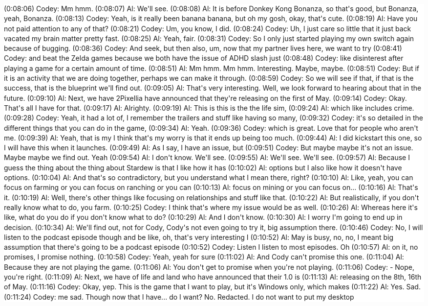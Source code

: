 (0:08:06) Codey: Mm hmm.
(0:08:07) Al: We'll see.
(0:08:08) Al: It is before Donkey Kong Bonanza, so that's good, but Bonanza, yeah, Bonanza.
(0:08:13) Codey: Yeah, is it really been banana banana, but oh my gosh, okay, that's cute.
(0:08:19) Al: Have you not paid attention to any of that?
(0:08:21) Codey: Um, you know, I did.
(0:08:24) Codey: Uh, I just care so little that it just back vacated my brain matter pretty fast.
(0:08:25) Al: Yeah, fair.
(0:08:31) Codey: So I only just started playing my own switch again because of bugging.
(0:08:36) Codey: And seek, but then also, um, now that my partner lives here, we want to try
(0:08:41) Codey: and beat the Zelda games because we both have the issue of ADHD slash just
(0:08:48) Codey: like disinterest after playing a game for a certain amount of time.
(0:08:51) Al: Mm hmm. Mm hmm. Interesting. Maybe, maybe.
(0:08:51) Codey: But if it is an activity that we are doing together, perhaps we can make it through.
(0:08:59) Codey: So we will see if that, if that is the success, that is the blueprint we'll find out.
(0:09:05) Al: That's very interesting. Well, we look forward to hearing about that in the future.
(0:09:10) Al: Next, we have 2Pixellia have announced that they're releasing on the first of May.
(0:09:14) Codey: Okay. That's all I have for that.
(0:09:17) Al: Alrighty.
(0:09:19) Al: This is this is the the life sim,
(0:09:24) Al: which like includes crime.
(0:09:28) Codey: Yeah, it had a lot of, I remember the trailers and stuff like having so many,
(0:09:32) Codey: it's so detailed in the different things that you can do in the game,
(0:09:34) Al: Yeah.
(0:09:36) Codey: which is great. Love that for people who aren't me.
(0:09:39) Al: Yeah, that is my I think that's my worry is that it ends up being too much.
(0:09:44) Al: I did kickstart this one, so I will have this when it launches.
(0:09:49) Al: As I say, I have an issue, but
(0:09:51) Codey: But maybe maybe it's not an issue. Maybe maybe we find out. Yeah
(0:09:54) Al: I don't know. We'll see.
(0:09:55) Al: We'll see. We'll see.
(0:09:57) Al: Because I guess the thing about the thing about Stardew is that I like how it has
(0:10:02) Al: options but I also like how it doesn't have options.
(0:10:04) Al: And that's so contradictory, but you understand what I mean there, right?
(0:10:10) Al: Like, yeah, you can focus on farming or you can focus on ranching or you can
(0:10:13) Al: focus on mining or you can focus on...
(0:10:16) Al: That's it.
(0:10:19) Al: Well, there's other things like focusing on relationships and stuff like that.
(0:10:22) Al: But realistically, if you don't really know what to do, you farm.
(0:10:25) Codey: I think that's where my issue would be as well.
(0:10:26) Al: Whereas here it's like, what do you do if you don't know what to do?
(0:10:29) Al: And I don't know.
(0:10:30) Al: I worry I'm going to end up in decision.
(0:10:34) Al: We'll find out, not for Cody, Cody's not even going to try it, big assumption there.
(0:10:46) Codey: No, I will listen to the podcast episode though and be like, oh, that's very interesting I
(0:10:52) Al: May is busy, no, no, I meant big assumption that there's going to be a podcast episode
(0:10:52) Codey: Listen I listen to most episodes. Oh
(0:10:57) Al: on it, no promises, I promise nothing.
(0:10:58) Codey: Yeah, yeah for sure
(0:11:02) Al: And Cody can't promise this one.
(0:11:04) Al: Because they are not playing the game.
(0:11:06) Al: You don't get to promise when you're not playing.
(0:11:06) Codey: - Nope, you're right.
(0:11:09) Al: Next, we have of life and land who have announced that their 1.0 is
(0:11:13) Al: releasing on the 8th, 16th of May.
(0:11:16) Codey: Okay, yep. This is the game that I want to play, but it's Windows only, which makes
(0:11:22) Al: Yes. Sad.
(0:11:24) Codey: me sad. Though now that I have... do I want? No. Redacted. I do not want to put my desktop